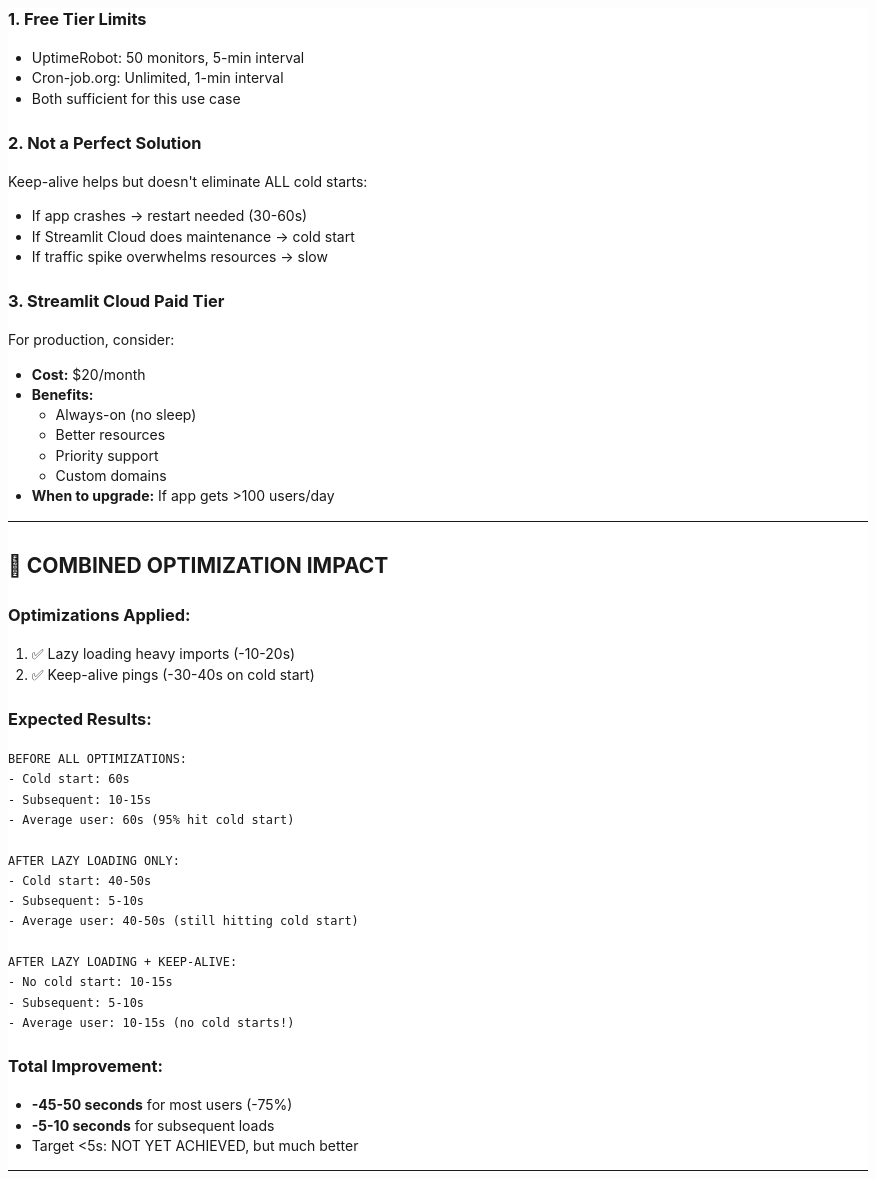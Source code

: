### **1. Free Tier Limits**
- UptimeRobot: 50 monitors, 5-min interval
- Cron-job.org: Unlimited, 1-min interval
- Both sufficient for this use case

### **2. Not a Perfect Solution**
Keep-alive helps but doesn't eliminate ALL cold starts:
- If app crashes → restart needed (30-60s)
- If Streamlit Cloud does maintenance → cold start
- If traffic spike overwhelms resources → slow

### **3. Streamlit Cloud Paid Tier**
For production, consider:
- **Cost:** $20/month
- **Benefits:**
  - Always-on (no sleep)
  - Better resources
  - Priority support
  - Custom domains
- **When to upgrade:** If app gets >100 users/day

---

## 🎯 COMBINED OPTIMIZATION IMPACT

### **Optimizations Applied:**
1. ✅ Lazy loading heavy imports (-10-20s)
2. ✅ Keep-alive pings (-30-40s on cold start)

### **Expected Results:**
```
BEFORE ALL OPTIMIZATIONS:
- Cold start: 60s
- Subsequent: 10-15s
- Average user: 60s (95% hit cold start)

AFTER LAZY LOADING ONLY:
- Cold start: 40-50s
- Subsequent: 5-10s
- Average user: 40-50s (still hitting cold start)

AFTER LAZY LOADING + KEEP-ALIVE:
- No cold start: 10-15s
- Subsequent: 5-10s  
- Average user: 10-15s (no cold starts!)
```

### **Total Improvement:**
- **-45-50 seconds** for most users (-75%)
- **-5-10 seconds** for subsequent loads
- Target <5s: NOT YET ACHIEVED, but much better

---